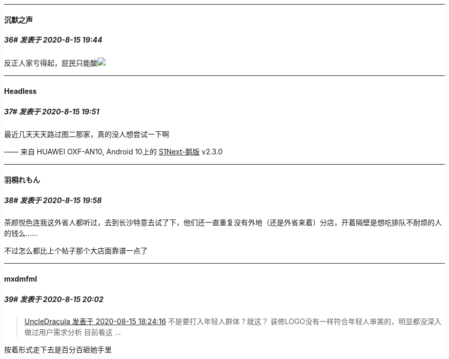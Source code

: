 

*****

####  沉默之声  
##### 36#       发表于 2020-8-15 19:44




反正人家亏得起，屁民只能酸<img src="https://static.saraba1st.com/image/smiley/face2017/067.png" referrerpolicy="no-referrer">







*****

####  Headless  
##### 37#       发表于 2020-8-15 19:51




最近几天天天路过图二那家，真的没人想尝试一下啊

—— 来自 HUAWEI OXF-AN10, Android 10上的 [S1Next-鹅版](https://github.com/ykrank/S1-Next/releases) v2.3.0







*****

####  羽桐れもん  
##### 38#       发表于 2020-8-15 19:58




茶颜悦色连我这外省人都听过，去到长沙特意去试了下，他们还一直重复没有外地（还是外省来着）分店，开着隔壁是想吃排队不耐烦的人的钱么……

不过怎么都比上个帖子那个大店面靠谱一点了







*****

####  mxdmfml  
##### 39#       发表于 2020-8-15 20:02



<blockquote><a href="httphttps://bbs.saraba1st.com/2b/forum.php?mod=redirect&amp;goto=findpost&amp;pid=48440582&amp;ptid=1954854" target="_blank">UncleDracula 发表于 2020-08-15 18:24:16</a>
不是要打入年轻人群体？就这？
装修LOGO没有一样符合年轻人审美的，明显都没深入做过用户需求分析
目前看这 ...</blockquote>按着形式走下去是百分百砸她手里

